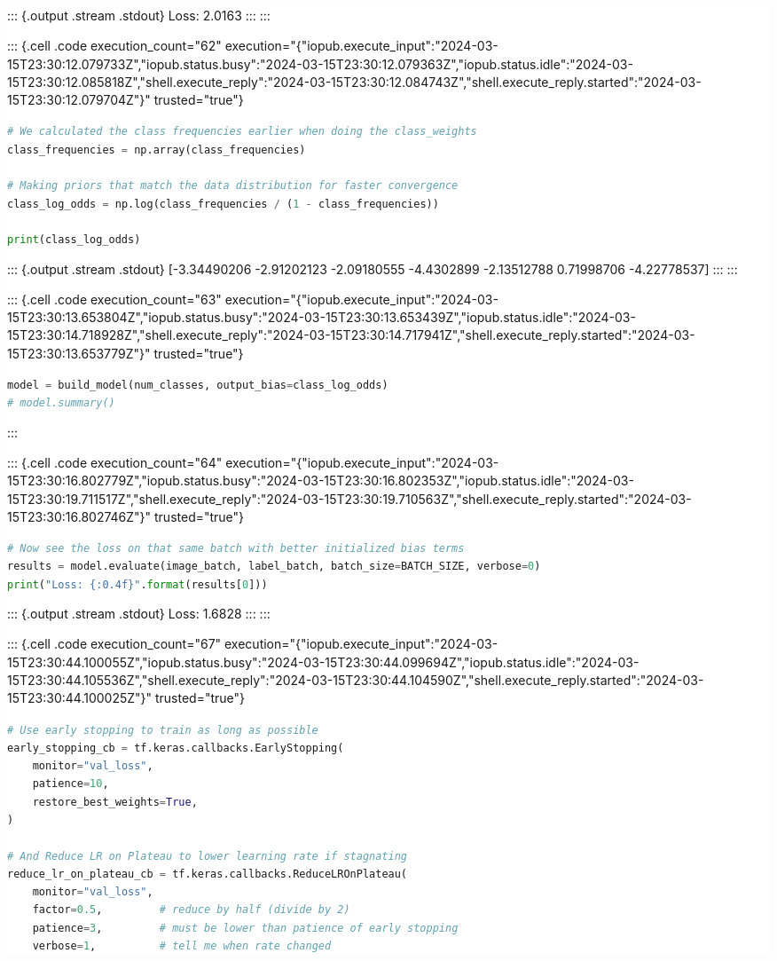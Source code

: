 ::: {.output .stream .stdout}
    Loss: 2.0163
:::
:::

::: {.cell .code execution_count="62" execution="{\"iopub.execute_input\":\"2024-03-15T23:30:12.079733Z\",\"iopub.status.busy\":\"2024-03-15T23:30:12.079363Z\",\"iopub.status.idle\":\"2024-03-15T23:30:12.085818Z\",\"shell.execute_reply\":\"2024-03-15T23:30:12.084743Z\",\"shell.execute_reply.started\":\"2024-03-15T23:30:12.079704Z\"}" trusted="true"}
``` python
# We calculated the class frequencies earlier when doing the class_weights
class_frequencies = np.array(class_frequencies)

# Making priors that match the data distribution for faster convergence
class_log_odds = np.log(class_frequencies / (1 - class_frequencies))

print(class_log_odds)
```

::: {.output .stream .stdout}
    [-3.34490206 -2.91202123 -2.09180555 -4.4302899  -2.13512788  0.71998706
     -4.22778537]
:::
:::

::: {.cell .code execution_count="63" execution="{\"iopub.execute_input\":\"2024-03-15T23:30:13.653804Z\",\"iopub.status.busy\":\"2024-03-15T23:30:13.653439Z\",\"iopub.status.idle\":\"2024-03-15T23:30:14.718928Z\",\"shell.execute_reply\":\"2024-03-15T23:30:14.717941Z\",\"shell.execute_reply.started\":\"2024-03-15T23:30:13.653779Z\"}" trusted="true"}
``` python
model = build_model(num_classes, output_bias=class_log_odds)
# model.summary()
```
:::

::: {.cell .code execution_count="64" execution="{\"iopub.execute_input\":\"2024-03-15T23:30:16.802779Z\",\"iopub.status.busy\":\"2024-03-15T23:30:16.802353Z\",\"iopub.status.idle\":\"2024-03-15T23:30:19.711517Z\",\"shell.execute_reply\":\"2024-03-15T23:30:19.710563Z\",\"shell.execute_reply.started\":\"2024-03-15T23:30:16.802746Z\"}" trusted="true"}
``` python
# Now see the loss on that same batch with better initialized bias terms
results = model.evaluate(image_batch, label_batch, batch_size=BATCH_SIZE, verbose=0)
print("Loss: {:0.4f}".format(results[0]))
```

::: {.output .stream .stdout}
    Loss: 1.6828
:::
:::

::: {.cell .code execution_count="67" execution="{\"iopub.execute_input\":\"2024-03-15T23:30:44.100055Z\",\"iopub.status.busy\":\"2024-03-15T23:30:44.099694Z\",\"iopub.status.idle\":\"2024-03-15T23:30:44.105536Z\",\"shell.execute_reply\":\"2024-03-15T23:30:44.104590Z\",\"shell.execute_reply.started\":\"2024-03-15T23:30:44.100025Z\"}" trusted="true"}
``` python
# Use early stopping to train as long as possible
early_stopping_cb = tf.keras.callbacks.EarlyStopping(
    monitor="val_loss",
    patience=10,
    restore_best_weights=True,
)

# And Reduce LR on Plateau to lower learning rate if stagnating
reduce_lr_on_plateau_cb = tf.keras.callbacks.ReduceLROnPlateau(
    monitor="val_loss",
    factor=0.5,         # reduce by half (divide by 2)
    patience=3,         # must be lower than patience of early stopping
    verbose=1,          # tell me when rate changed
```